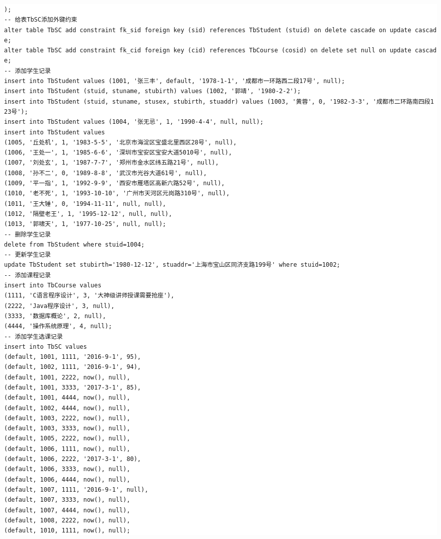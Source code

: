 ```
);
-- 给表TbSC添加外键约束
alter table TbSC add constraint fk_sid foreign key (sid) references TbStudent (stuid) on delete cascade on update cascade;
alter table TbSC add constraint fk_cid foreign key (cid) references TbCourse (cosid) on delete set null on update cascade;
-- 添加学生记录
insert into TbStudent values (1001, '张三丰', default, '1978-1-1', '成都市一环路西二段17号', null);
insert into TbStudent (stuid, stuname, stubirth) values (1002, '郭靖', '1980-2-2');
insert into TbStudent (stuid, stuname, stusex, stubirth, stuaddr) values (1003, '黄蓉', 0, '1982-3-3', '成都市二环路南四段123号');
insert into TbStudent values (1004, '张无忌', 1, '1990-4-4', null, null);
insert into TbStudent values 
(1005, '丘处机', 1, '1983-5-5', '北京市海淀区宝盛北里西区28号', null),
(1006, '王处一', 1, '1985-6-6', '深圳市宝安区宝安大道5010号', null),
(1007, '刘处玄', 1, '1987-7-7', '郑州市金水区纬五路21号', null),
(1008, '孙不二', 0, '1989-8-8', '武汉市光谷大道61号', null),
(1009, '平一指', 1, '1992-9-9', '西安市雁塔区高新六路52号', null),
(1010, '老不死', 1, '1993-10-10', '广州市天河区元岗路310号', null),
(1011, '王大锤', 0, '1994-11-11', null, null),
(1012, '隔壁老王', 1, '1995-12-12', null, null),
(1013, '郭啸天', 1, '1977-10-25', null, null);
-- 删除学生记录
delete from TbStudent where stuid=1004;
-- 更新学生记录
update TbStudent set stubirth='1980-12-12', stuaddr='上海市宝山区同济支路199号' where stuid=1002;
-- 添加课程记录
insert into TbCourse values 
(1111, 'C语言程序设计', 3, '大神级讲师授课需要抢座'),
(2222, 'Java程序设计', 3, null),
(3333, '数据库概论', 2, null),
(4444, '操作系统原理', 4, null);
-- 添加学生选课记录
insert into TbSC values 
(default, 1001, 1111, '2016-9-1', 95),
(default, 1002, 1111, '2016-9-1', 94),
(default, 1001, 2222, now(), null),
(default, 1001, 3333, '2017-3-1', 85),
(default, 1001, 4444, now(), null),
(default, 1002, 4444, now(), null),
(default, 1003, 2222, now(), null),
(default, 1003, 3333, now(), null),
(default, 1005, 2222, now(), null),
(default, 1006, 1111, now(), null),
(default, 1006, 2222, '2017-3-1', 80),
(default, 1006, 3333, now(), null),
(default, 1006, 4444, now(), null),
(default, 1007, 1111, '2016-9-1', null),
(default, 1007, 3333, now(), null),
(default, 1007, 4444, now(), null),
(default, 1008, 2222, now(), null),
(default, 1010, 1111, now(), null);
```
